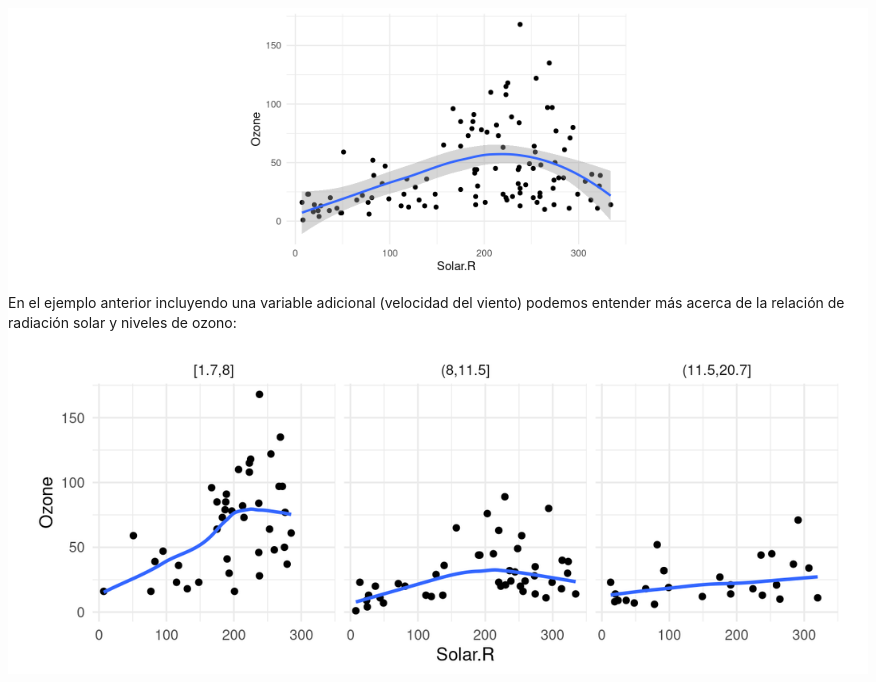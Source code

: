 <img src="88-visualizacion_files/figure-html/unnamed-chunk-10-1.png" width="45%" style="display: block; margin: auto;" />

En el ejemplo anterior incluyendo
una variable adicional (velocidad del viento) podemos entender más
acerca de la relación de radiación solar y niveles de ozono:

<img src="88-visualizacion_files/figure-html/unnamed-chunk-11-1.png" width="95%" style="display: block; margin: auto;" />
